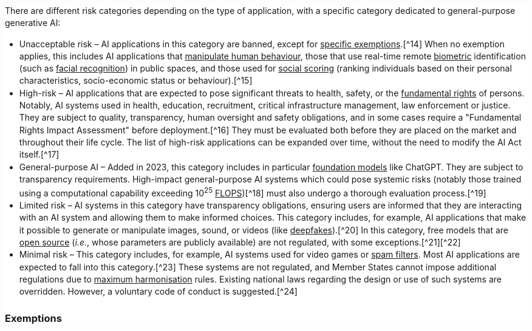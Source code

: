 There are different risk categories depending on the type of
application, with a specific category dedicated to general-purpose
generative AI:

-   Unacceptable risk – AI applications in this category are banned,
    except for [specific exemptions](#Exemptions "wikilink").[^14] When
    no exemption applies, this includes AI applications that [manipulate
    human behaviour](Manipulation_(psychology) "wikilink"), those that
    use real-time remote [biometric](Biometrics "wikilink")
    identification (such as [facial
    recognition](Facial_recognition_system "wikilink")) in public
    spaces, and those used for [social
    scoring](Social_Credit_System "wikilink") (ranking individuals based
    on their personal characteristics, socio-economic status or
    behaviour).[^15]
-   High-risk – AI applications that are expected to pose significant
    threats to health, safety, or the [fundamental
    rights](fundamental_rights "wikilink") of persons. Notably, AI
    systems used in health, education, recruitment, critical
    infrastructure management, law enforcement or justice. They are
    subject to quality, transparency, human oversight and safety
    obligations, and in some cases require a "Fundamental Rights Impact
    Assessment" before deployment.[^16] They must be evaluated both
    before they are placed on the market and throughout their life
    cycle. The list of high-risk applications can be expanded over time,
    without the need to modify the AI Act itself.[^17]
-   General-purpose AI – Added in 2023, this category includes in
    particular [foundation models](foundation_model "wikilink") like
    ChatGPT. They are subject to transparency requirements. High-impact
    general-purpose AI systems which could pose systemic risks (notably
    those trained using a computational capability exceeding
    10<sup>25</sup> [FLOPS](FLOPS "wikilink"))[^18] must also undergo a
    thorough evaluation process.[^19]
-   Limited risk – AI systems in this category have transparency
    obligations, ensuring users are informed that they are interacting
    with an AI system and allowing them to make informed choices. This
    category includes, for example, AI applications that make it
    possible to generate or manipulate images, sound, or videos (like
    [deepfakes](deepfake "wikilink")).[^20] In this category, free
    models that are [open source](open_source "wikilink") (*i.e.*, whose
    parameters are publicly available) are not regulated, with some
    exceptions.[^21][^22]
-   Minimal risk – This category includes, for example, AI systems used
    for video games or [spam filters](spam_filters "wikilink"). Most AI
    applications are expected to fall into this category.[^23] These
    systems are not regulated, and Member States cannot impose
    additional regulations due to [maximum
    harmonisation](maximum_harmonisation "wikilink") rules. Existing
    national laws regarding the design or use of such systems are
    overridden. However, a voluntary code of conduct is suggested.[^24]

### Exemptions
